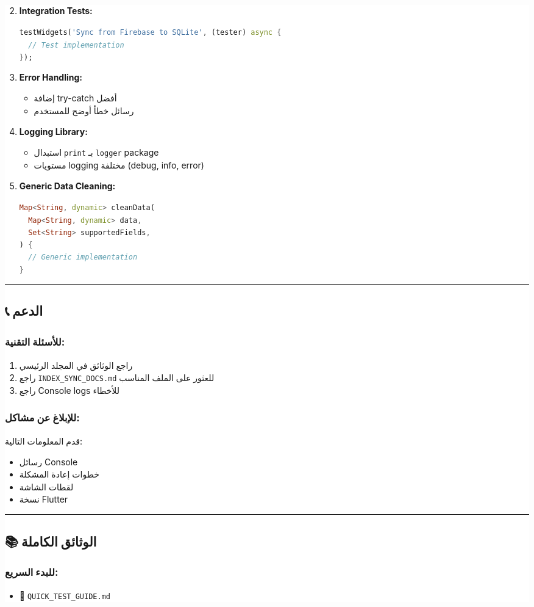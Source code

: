 2. **Integration Tests:**

   ```dart
   testWidgets('Sync from Firebase to SQLite', (tester) async {
     // Test implementation
   });
   ```

3. **Error Handling:**

   - إضافة try-catch أفضل
   - رسائل خطأ أوضح للمستخدم

4. **Logging Library:**

   - استبدال `print` بـ `logger` package
   - مستويات logging مختلفة (debug, info, error)

5. **Generic Data Cleaning:**
   ```dart
   Map<String, dynamic> cleanData(
     Map<String, dynamic> data,
     Set<String> supportedFields,
   ) {
     // Generic implementation
   }
   ```

---

## 📞 الدعم

### للأسئلة التقنية:

1. راجع الوثائق في المجلد الرئيسي
2. راجع `INDEX_SYNC_DOCS.md` للعثور على الملف المناسب
3. راجع Console logs للأخطاء

### للإبلاغ عن مشاكل:

قدم المعلومات التالية:

- رسائل Console
- خطوات إعادة المشكلة
- لقطات الشاشة
- نسخة Flutter

---

## 📚 الوثائق الكاملة

### للبدء السريع:

- 📄 `QUICK_TEST_GUIDE.md`
